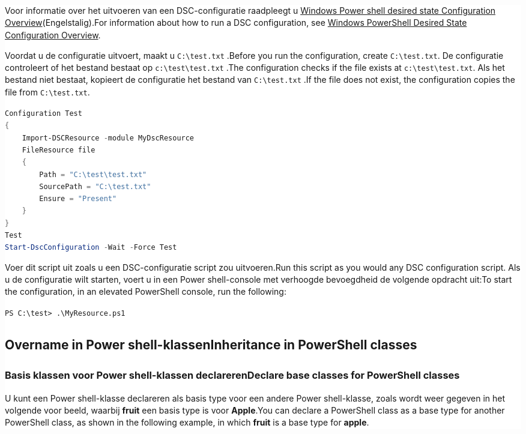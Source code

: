 <span data-ttu-id="15b53-137">Voor informatie over het uitvoeren van een DSC-configuratie raadpleegt u [Windows Power shell desired state Configuration Overview](/powershell/scripting/dsc/overview/dscforengineers)(Engelstalig).</span><span class="sxs-lookup"><span data-stu-id="15b53-137">For information about how to run a DSC configuration, see [Windows PowerShell Desired State Configuration Overview](/powershell/scripting/dsc/overview/dscforengineers).</span></span>

<span data-ttu-id="15b53-138">Voordat u de configuratie uitvoert, maakt u `C:\test.txt` .</span><span class="sxs-lookup"><span data-stu-id="15b53-138">Before you run the configuration, create `C:\test.txt`.</span></span> <span data-ttu-id="15b53-139">De configuratie controleert of het bestand bestaat op `c:\test\test.txt` .</span><span class="sxs-lookup"><span data-stu-id="15b53-139">The configuration checks if the file exists at `c:\test\test.txt`.</span></span> <span data-ttu-id="15b53-140">Als het bestand niet bestaat, kopieert de configuratie het bestand van `C:\test.txt` .</span><span class="sxs-lookup"><span data-stu-id="15b53-140">If the file does not exist, the configuration copies the file from `C:\test.txt`.</span></span>

```powershell
Configuration Test
{
    Import-DSCResource -module MyDscResource
    FileResource file
    {
        Path = "C:\test\test.txt"
        SourcePath = "C:\test.txt"
        Ensure = "Present"
    }
}
Test
Start-DscConfiguration -Wait -Force Test
```

<span data-ttu-id="15b53-141">Voer dit script uit zoals u een DSC-configuratie script zou uitvoeren.</span><span class="sxs-lookup"><span data-stu-id="15b53-141">Run this script as you would any DSC configuration script.</span></span> <span data-ttu-id="15b53-142">Als u de configuratie wilt starten, voert u in een Power shell-console met verhoogde bevoegdheid de volgende opdracht uit:</span><span class="sxs-lookup"><span data-stu-id="15b53-142">To start the configuration, in an elevated PowerShell console, run the following:</span></span>

`PS C:\test> .\MyResource.ps1`

## <a name="inheritance-in-powershell-classes"></a><span data-ttu-id="15b53-143">Overname in Power shell-klassen</span><span class="sxs-lookup"><span data-stu-id="15b53-143">Inheritance in PowerShell classes</span></span>

### <a name="declare-base-classes-for-powershell-classes"></a><span data-ttu-id="15b53-144">Basis klassen voor Power shell-klassen declareren</span><span class="sxs-lookup"><span data-stu-id="15b53-144">Declare base classes for PowerShell classes</span></span>

<span data-ttu-id="15b53-145">U kunt een Power shell-klasse declareren als basis type voor een andere Power shell-klasse, zoals wordt weer gegeven in het volgende voor beeld, waarbij **fruit** een basis type is voor **Apple**.</span><span class="sxs-lookup"><span data-stu-id="15b53-145">You can declare a PowerShell class as a base type for another PowerShell class, as shown in the following example, in which **fruit** is a base type for **apple**.</span></span>
